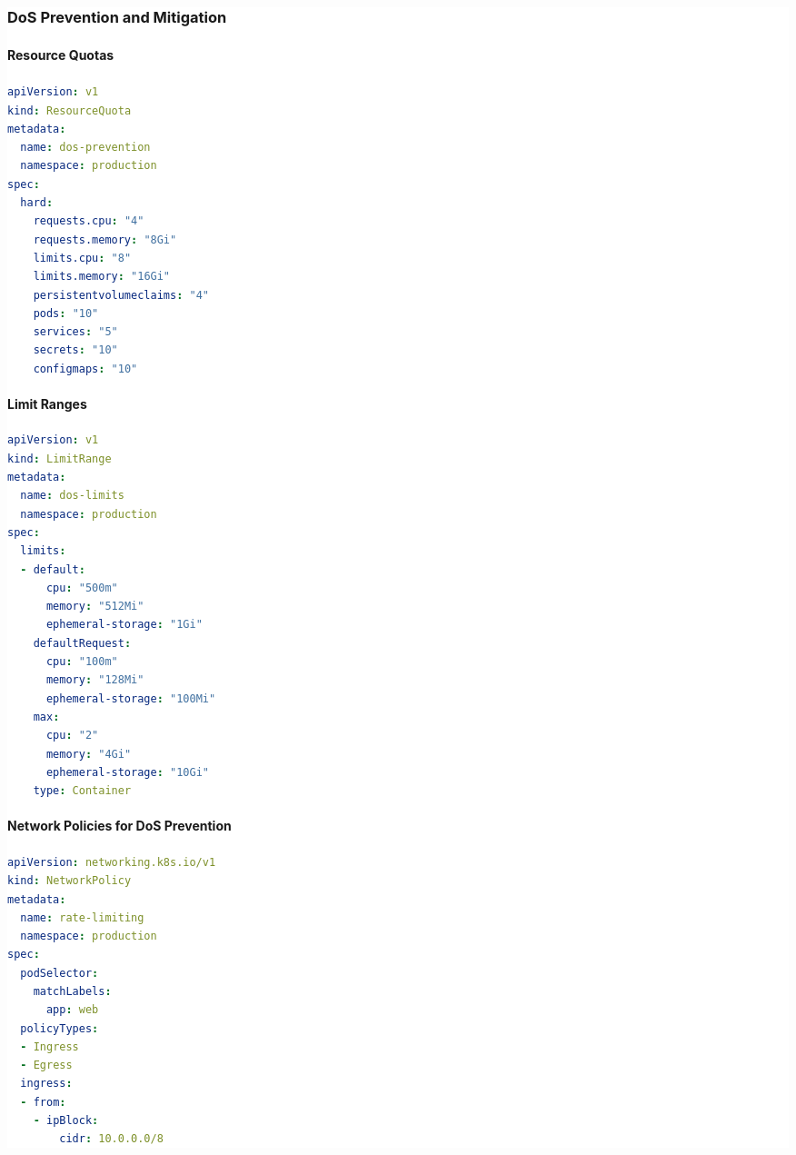 ### DoS Prevention and Mitigation

#### Resource Quotas
```yaml
apiVersion: v1
kind: ResourceQuota
metadata:
  name: dos-prevention
  namespace: production
spec:
  hard:
    requests.cpu: "4"
    requests.memory: "8Gi"
    limits.cpu: "8"
    limits.memory: "16Gi"
    persistentvolumeclaims: "4"
    pods: "10"
    services: "5"
    secrets: "10"
    configmaps: "10"
```

#### Limit Ranges
```yaml
apiVersion: v1
kind: LimitRange
metadata:
  name: dos-limits
  namespace: production
spec:
  limits:
  - default:
      cpu: "500m"
      memory: "512Mi"
      ephemeral-storage: "1Gi"
    defaultRequest:
      cpu: "100m"
      memory: "128Mi"
      ephemeral-storage: "100Mi"
    max:
      cpu: "2"
      memory: "4Gi"
      ephemeral-storage: "10Gi"
    type: Container
```

#### Network Policies for DoS Prevention
```yaml
apiVersion: networking.k8s.io/v1
kind: NetworkPolicy
metadata:
  name: rate-limiting
  namespace: production
spec:
  podSelector:
    matchLabels:
      app: web
  policyTypes:
  - Ingress
  - Egress
  ingress:
  - from:
    - ipBlock:
        cidr: 10.0.0.0/8
```